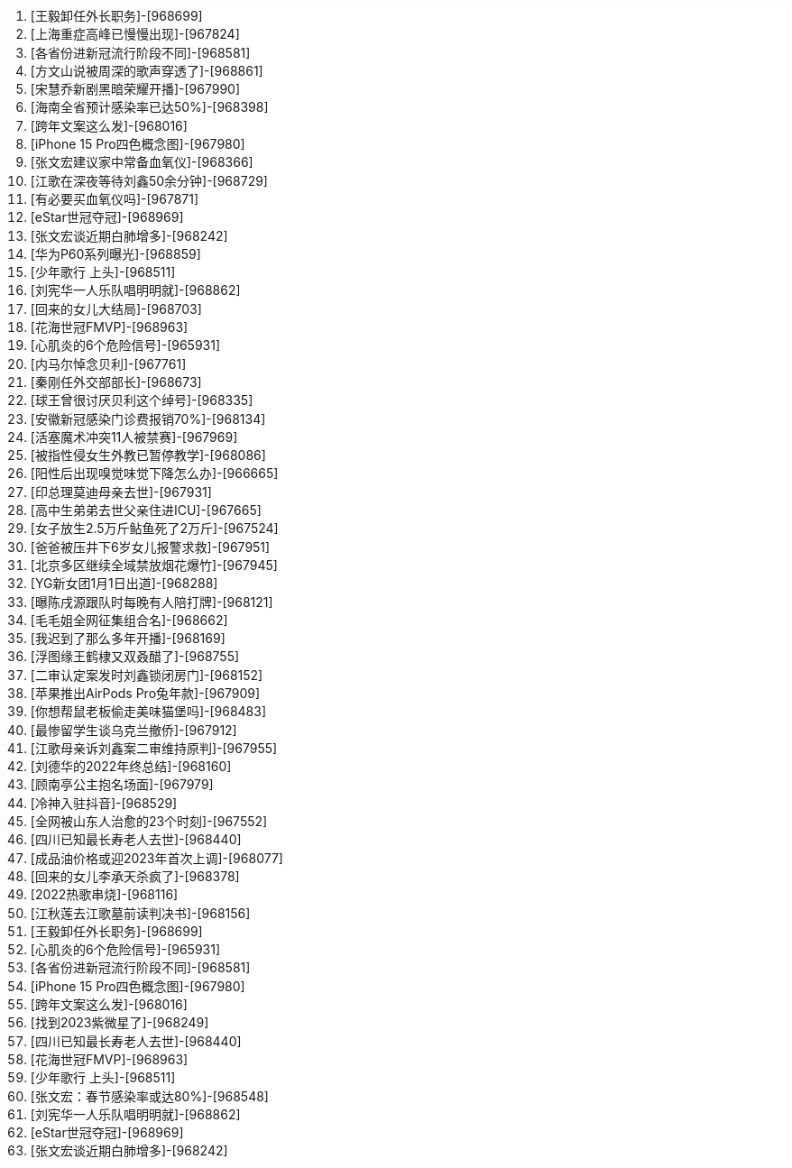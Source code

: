 
1. [王毅卸任外长职务]-[968699]
1. [上海重症高峰已慢慢出现]-[967824]
1. [各省份进新冠流行阶段不同]-[968581]
1. [方文山说被周深的歌声穿透了]-[968861]
1. [宋慧乔新剧黑暗荣耀开播]-[967990]
1. [海南全省预计感染率已达50%]-[968398]
1. [跨年文案这么发]-[968016]
1. [iPhone 15 Pro四色概念图]-[967980]
1. [张文宏建议家中常备血氧仪]-[968366]
1. [江歌在深夜等待刘鑫50余分钟]-[968729]
1. [有必要买血氧仪吗]-[967871]
1. [eStar世冠夺冠]-[968969]
1. [张文宏谈近期白肺增多]-[968242]
1. [华为P60系列曝光]-[968859]
1. [少年歌行 上头]-[968511]
1. [刘宪华一人乐队唱明明就]-[968862]
1. [回来的女儿大结局]-[968703]
1. [花海世冠FMVP]-[968963]
1. [心肌炎的6个危险信号]-[965931]
1. [内马尔悼念贝利]-[967761]
1. [秦刚任外交部部长]-[968673]
1. [球王曾很讨厌贝利这个绰号]-[968335]
1. [安徽新冠感染门诊费报销70%]-[968134]
1. [活塞魔术冲突11人被禁赛]-[967969]
1. [被指性侵女生外教已暂停教学]-[968086]
1. [阳性后出现嗅觉味觉下降怎么办]-[966665]
1. [印总理莫迪母亲去世]-[967931]
1. [高中生弟弟去世父亲住进ICU]-[967665]
1. [女子放生2.5万斤鲇鱼死了2万斤]-[967524]
1. [爸爸被压井下6岁女儿报警求救]-[967951]
1. [北京多区继续全域禁放烟花爆竹]-[967945]
1. [YG新女团1月1日出道]-[968288]
1. [曝陈戌源跟队时每晚有人陪打牌]-[968121]
1. [毛毛姐全网征集组合名]-[968662]
1. [我迟到了那么多年开播]-[968169]
1. [浮图缘王鹤棣又双叒醋了]-[968755]
1. [二审认定案发时刘鑫锁闭房门]-[968152]
1. [苹果推出AirPods Pro兔年款]-[967909]
1. [你想帮鼠老板偷走美味猫堡吗]-[968483]
1. [最惨留学生谈乌克兰撤侨]-[967912]
1. [江歌母亲诉刘鑫案二审维持原判]-[967955]
1. [刘德华的2022年终总结]-[968160]
1. [顾南亭公主抱名场面]-[967979]
1. [冷神入驻抖音]-[968529]
1. [全网被山东人治愈的23个时刻]-[967552]
1. [四川已知最长寿老人去世]-[968440]
1. [成品油价格或迎2023年首次上调]-[968077]
1. [回来的女儿李承天杀疯了]-[968378]
1. [2022热歌串烧]-[968116]
1. [江秋莲去江歌墓前读判决书]-[968156]
1. [王毅卸任外长职务]-[968699]
1. [心肌炎的6个危险信号]-[965931]
1. [各省份进新冠流行阶段不同]-[968581]
1. [iPhone 15 Pro四色概念图]-[967980]
1. [跨年文案这么发]-[968016]
1. [找到2023紫微星了]-[968249]
1. [四川已知最长寿老人去世]-[968440]
1. [花海世冠FMVP]-[968963]
1. [少年歌行 上头]-[968511]
1. [张文宏：春节感染率或达80%]-[968548]
1. [刘宪华一人乐队唱明明就]-[968862]
1. [eStar世冠夺冠]-[968969]
1. [张文宏谈近期白肺增多]-[968242]